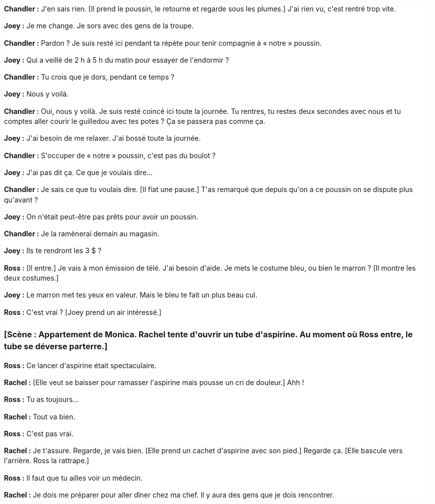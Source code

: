**Chandler :** J'en sais rien. [Il prend le poussin, le retourne et regarde sous les plumes.] J'ai rien vu, c'est rentré trop vite.

**Joey :** Je me change. Je sors avec des gens de la troupe.

**Chandler :** Pardon ? Je suis resté ici pendant ta répète pour tenir compagnie à « notre » poussin.

**Joey :** Qui a veillé de 2 h à 5 h du matin pour essayer de l'endormir ?

**Chandler :** Tu crois que je dors, pendant ce temps ?

**Joey :** Nous y voilà.

**Chandler :** Oui, nous y voilà. Je suis resté coincé ici toute la journée. Tu rentres, tu restes deux secondes avec nous et tu comptes aller courir le guilledou avec tes potes ? Ça se passera pas comme ça.

**Joey :** J'ai besoin de me relaxer. J'ai bossé toute la journée.

**Chandler :** S'occuper de « notre » poussin, c'est pas du boulot ?

**Joey :** J'ai pas dit ça. Ce que je voulais dire...

**Chandler :** Je sais ce que tu voulais dire. [Il fiat une pause.] T'as remarqué que depuis qu'on a ce poussin on se dispute plus qu'avant ?

**Joey :** On n'était peut-être pas prêts pour avoir un poussin.

**Chandler :** Je la ramènerai demain au magasin.

**Joey :** Ils te rendront les 3 $ ?

**Ross :** [Il entre.] Je vais à mon émission de télé. J'ai besoin d'aide. Je mets le costume bleu, ou bien le marron ? [Il montre les deux costumes.]

**Joey :** Le marron met tes yeux en valeur. Mais le bleu te fait un plus beau cul.

**Ross :** C'est vrai ? [Joey prend un air intéressé.]

### [Scène : Appartement de Monica. Rachel tente d'ouvrir un tube d'aspirine. Au moment où Ross entre, le tube se déverse parterre.]

**Ross :** Ce lancer d'aspirine était spectaculaire.

**Rachel :** [Elle veut se baisser pour ramasser l'aspirine mais pousse un cri de douleur.] Ahh !

**Ross :** Tu as toujours...

**Rachel :** Tout va bien.

**Ross :** C'est pas vrai.

**Rachel :** Je t'assure. Regarde, je vais bien. [Elle prend un cachet d'aspirine avec son pied.] Regarde ça. [Elle bascule vers l'arrière. Ross la rattrape.]

**Ross :** Il faut que tu ailles voir un médecin.

**Rachel :** Je dois me préparer pour aller dîner chez ma chef. Il y aura des gens que je dois rencontrer.
